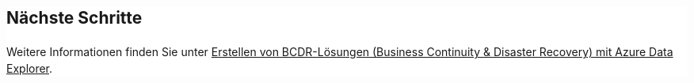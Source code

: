 ## <a name="next-steps"></a>Nächste Schritte

Weitere Informationen finden Sie unter [Erstellen von BCDR-Lösungen (Business Continuity & Disaster Recovery) mit Azure Data Explorer](business-continuity-create-solution.md).
